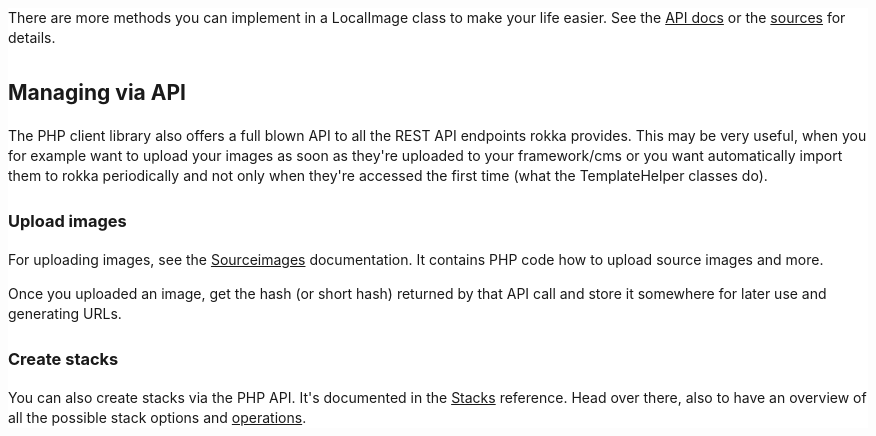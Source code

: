 There are more methods you can implement in a LocalImage class to make your life easier. See the [API docs](https://rokka.io/client-php-api/master/) or the [sources](https://github.com/rokka-io/rokka-client-php/tree/master/src) for details.

## Managing via API

The PHP client library also offers a full blown API to all the REST API endpoints rokka provides. This may be very useful, when you for example want to upload your images as soon as they're uploaded to your framework/cms or you want automatically import them to rokka periodically and not only when they're accessed the first time (what the TemplateHelper classes do).

### Upload images

For uploading images, see the [Sourceimages](https://rokka.io/documentation/references/source-images.html) documentation. It contains PHP code how to upload source images and more. 

Once you uploaded an image, get the hash (or short hash) returned by that API call and store it somewhere for later use and generating URLs.

### Create stacks

You can also create stacks via the PHP API. It's documented in the [Stacks](https://rokka.io/documentation/references/stacks.html) reference. Head over there, also to have an overview of all the possible stack options and [operations](https://rokka.io/documentation/references/operations.html).
